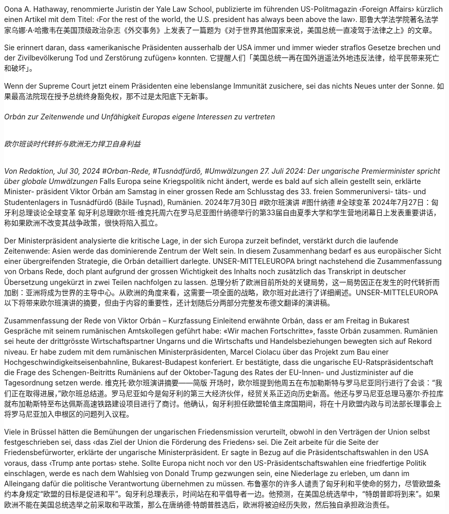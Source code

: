 Oona A. Hathaway, renommierte Juristin der Yale Law School, publizierte im führenden US-Politmagazin ‹Foreign Affairs› kürzlich einen Artikel mit dem Titel: ‹For the rest of the world, the U.S. president has always been above the law›.
耶鲁大学法学院著名法学家乌娜·A·哈撒韦在美国顶级政治杂志《外交事务》上发表了一篇题为《对于世界其他国家来说，美国总统一直凌驾于法律之上》的文章。

Sie erinnert daran, dass «amerikanische Präsidenten ausserhalb der USA immer und immer wieder straflos Gesetze brechen und der Zivilbevölkerung Tod und Zerstörung zufügen» konnten.
它提醒人们「美国总统一再在国外逍遥法外地违反法律，给平民带来死亡和破坏」。

Wenn der Supreme Court jetzt einem Präsidenten eine lebenslange Immunität zusichere, sei das nichts Neues unter der Sonne.
如果最高法院现在授予总统终身豁免权，那不过是太阳底下无新事。

###### Orbán zur Zeitenwende und Unfähigkeit Europas  eigene Interessen zu vertreten
###### 欧尔班谈时代转折与欧洲无力捍卫自身利益

_Von Redaktion, Jul 30, 2024 #Orban-Rede, #Tusnádfürdő, #Umwälzungen_ _27. Juli 2024: Der ungarische Premierminister spricht über globale Umwälzungen_ Falls Europa seine Kriegspolitik nicht ändert, werde es bald auf sich allein gestellt sein, erklärte Minister- präsident Viktor Orbán am Samstag in einer grossen Rede am Schlusstag des 33. freien Sommeruniversi- täts- und Studentenlagers in Tusnádfürdő (Bǎile Tușnad), Rumänien.
2024年7月30日 #欧尔班演讲 #图什纳德 #全球变革 2024年7月27日：匈牙利总理谈论全球变革 匈牙利总理欧尔班·维克托周六在罗马尼亚图什纳德举行的第33届自由夏季大学和学生营地闭幕日上发表重要讲话，称如果欧洲不改变其战争政策，很快将陷入孤立。

Der Ministerpräsident analysierte die kritische Lage, in der sich Europa zurzeit befindet, verstärkt durch die laufende Zeitenwende: Asien werde das dominierende Zentrum der Welt sein. In diesem Zusammenhang bedarf es aus europäischer Sicht einer übergreifenden Strategie, die Orbán detailliert darlegte. UNSER-MITTELEUROPA bringt nachstehend die Zusammenfassung von Orbans Rede, doch plant aufgrund der grossen Wichtigkeit des Inhalts noch zusätzlich das Transkript in deutscher Übersetzung ungekürzt in zwei Teilen nachfolgen zu lassen.
总理分析了欧洲目前所处的关键局势，这一局势因正在发生的时代转折而加剧：亚洲将成为世界的主导中心。从欧洲的角度来看，这需要一项全面的战略，欧尔班对此进行了详细阐述。UNSER-MITTELEUROPA 以下将带来欧尔班演讲的摘要，但由于内容的重要性，还计划随后分两部分完整发布德文翻译的演讲稿。

Zusammenfassung der Rede von Viktor Orbán – Kurzfassung Einleitend erwähnte Orbán, dass er am Freitag in Bukarest Gespräche mit seinem rumänischen Amtskollegen geführt habe: «Wir machen Fortschritte», fasste Orbán zusammen. Rumänien sei heute der drittgrösste Wirtschaftspartner Ungarns und die Wirtschafts und Handelsbeziehungen bewegten sich auf Rekord niveau. Er habe zudem mit dem rumänischen Ministerpräsidenten, Marcel Ciolacu über das Projekt zum Bau einer Hochgeschwindigkeitseisenbahnline, Bukarest-Budapest konferiert. Er bestätigte, dass die ungarische EU-Ratspräsidentschaft die Frage des Schengen-Beitritts Rumäniens auf der Oktober-Tagung des Rates der EU-Innen- und Justizminister auf die Tagesordnung setzen werde.
维克托·欧尔班演讲摘要——简版 开场时，欧尔班提到他周五在布加勒斯特与罗马尼亚同行进行了会谈：“我们正在取得进展，”欧尔班总结道。罗马尼亚如今是匈牙利的第三大经济伙伴，经贸关系正迈向历史新高。他还与罗马尼亚总理马塞尔·乔拉库就布加勒斯特至布达佩斯高速铁路建设项目进行了商讨。他确认，匈牙利担任欧盟轮值主席国期间，将在十月欧盟内政与司法部长理事会上将罗马尼亚加入申根区的问题列入议程。

Viele in Brüssel hätten die Bemühungen der ungarischen Friedensmission verurteilt, obwohl in den Verträgen der Union selbst festgeschrieben sei, dass ‹das Ziel der Union die Förderung des Friedens› sei. Die Zeit arbeite für die Seite der Friedensbefürworter, erklärte der ungarische Ministerpräsident. Er sagte in Bezug auf die Präsidentschaftswahlen in den USA voraus, dass ‹Trump ante portas› stehe. Sollte Europa nicht noch vor den US-Präsidentschaftswahlen eine friedfertige Politik einschlagen, werde es nach dem Wahlsieg von Donald Trump gezwungen sein, eine Niederlage zu erleben, um dann im Alleingang dafür die politische Verantwortung übernehmen zu müssen.
布鲁塞尔的许多人谴责了匈牙利和平使命的努力，尽管欧盟条约本身规定“欧盟的目标是促进和平”。匈牙利总理表示，时间站在和平倡导者一边。他预测，在美国总统选举中，“特朗普即将到来”。如果欧洲不能在美国总统选举之前采取和平政策，那么在唐纳德·特朗普胜选后，欧洲将被迫经历失败，然后独自承担政治责任。
